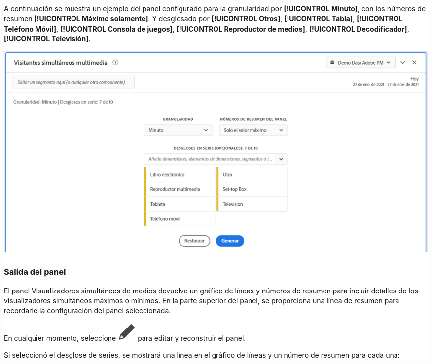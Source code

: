 A continuación se muestra un ejemplo del panel configurado para la granularidad por **[!UICONTROL Minuto]**, con los números de resumen **[!UICONTROL Máximo solamente]**. Y desglosado por **[!UICONTROL Otros]**, **[!UICONTROL Tabla]**, **[!UICONTROL Teléfono Móvil]**, **[!UICONTROL Consola de juegos]**, **[!UICONTROL Reproductor de medios]**, **[!UICONTROL Decodificador]**, **[!UICONTROL Televisión]**.

![El desglose de la serie de visualizadores simultáneos de medios muestra 7 de 10 dimensiones, segmentos o intervalos de fechas.](assets/concurrent-viewers-series-breakdown.png)

### Salida del panel

El panel Visualizadores simultáneos de medios devuelve un gráfico de líneas y números de resumen para incluir detalles de los visualizadores simultáneos máximos o mínimos.  En la parte superior del panel, se proporciona una línea de resumen para recordarle la configuración del panel seleccionada. 

En cualquier momento, seleccione ![Editar panel de visualizadores simultáneos de medios](/help/assets/icons/Edit.svg) para editar y reconstruir el panel.

Si seleccionó el desglose de series, se mostrará una línea en el gráfico de líneas y un número de resumen para cada una:
